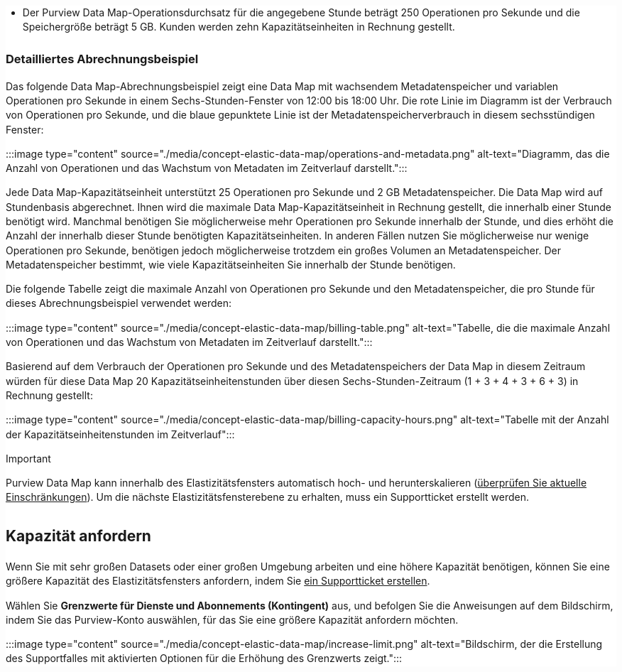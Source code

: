 - Der Purview Data Map-Operationsdurchsatz für die angegebene Stunde beträgt 250 Operationen pro Sekunde und die Speichergröße beträgt 5 GB. Kunden werden zehn Kapazitätseinheiten in Rechnung gestellt.

### <a name="detailed-billing-example"></a>Detailliertes Abrechnungsbeispiel

Das folgende Data Map-Abrechnungsbeispiel zeigt eine Data Map mit wachsendem Metadatenspeicher und variablen Operationen pro Sekunde in einem Sechs-Stunden-Fenster von 12:00 bis 18:00 Uhr. Die rote Linie im Diagramm ist der Verbrauch von Operationen pro Sekunde, und die blaue gepunktete Linie ist der Metadatenspeicherverbrauch in diesem sechsstündigen Fenster:

:::image type="content" source="./media/concept-elastic-data-map/operations-and-metadata.png" alt-text="Diagramm, das die Anzahl von Operationen und das Wachstum von Metadaten im Zeitverlauf darstellt.":::

Jede Data Map-Kapazitätseinheit unterstützt 25 Operationen pro Sekunde und 2 GB Metadatenspeicher. Die Data Map wird auf Stundenbasis abgerechnet. Ihnen wird die maximale Data Map-Kapazitätseinheit in Rechnung gestellt, die innerhalb einer Stunde benötigt wird. Manchmal benötigen Sie möglicherweise mehr Operationen pro Sekunde innerhalb der Stunde, und dies erhöht die Anzahl der innerhalb dieser Stunde benötigten Kapazitätseinheiten. In anderen Fällen nutzen Sie möglicherweise nur wenige Operationen pro Sekunde, benötigen jedoch möglicherweise trotzdem ein großes Volumen an Metadatenspeicher. Der Metadatenspeicher bestimmt, wie viele Kapazitätseinheiten Sie innerhalb der Stunde benötigen.

Die folgende Tabelle zeigt die maximale Anzahl von Operationen pro Sekunde und den Metadatenspeicher, die pro Stunde für dieses Abrechnungsbeispiel verwendet werden: 

:::image type="content" source="./media/concept-elastic-data-map/billing-table.png" alt-text="Tabelle, die die maximale Anzahl von Operationen und das Wachstum von Metadaten im Zeitverlauf darstellt.":::

Basierend auf dem Verbrauch der Operationen pro Sekunde und des Metadatenspeichers der Data Map in diesem Zeitraum würden für diese Data Map 20 Kapazitätseinheitenstunden über diesen Sechs-Stunden-Zeitraum (1 + 3 + 4 + 3 + 6 + 3) in Rechnung gestellt:

:::image type="content" source="./media/concept-elastic-data-map/billing-capacity-hours.png" alt-text="Tabelle mit der Anzahl der Kapazitätseinheitenstunden im Zeitverlauf":::

>[!Important]
>Purview Data Map kann innerhalb des Elastizitätsfensters automatisch hoch- und herunterskalieren ([überprüfen Sie aktuelle Einschränkungen](how-to-manage-quotas.md)). Um die nächste Elastizitätsfensterebene zu erhalten, muss ein Supportticket erstellt werden.

## <a name="request-capacity"></a>Kapazität anfordern

Wenn Sie mit sehr großen Datasets oder einer großen Umgebung arbeiten und eine höhere Kapazität benötigen, können Sie eine größere Kapazität des Elastizitätsfensters anfordern, indem Sie [ein Supportticket erstellen](https://portal.azure.com/#blade/Microsoft_Azure_Support/HelpAndSupportBlade/overview).

Wählen Sie **Grenzwerte für Dienste und Abonnements (Kontingent)** aus, und befolgen Sie die Anweisungen auf dem Bildschirm, indem Sie das Purview-Konto auswählen, für das Sie eine größere Kapazität anfordern möchten.

:::image type="content" source="./media/concept-elastic-data-map/increase-limit.png" alt-text="Bildschirm, der die Erstellung des Supportfalles mit aktivierten Optionen für die Erhöhung des Grenzwerts zeigt.":::
